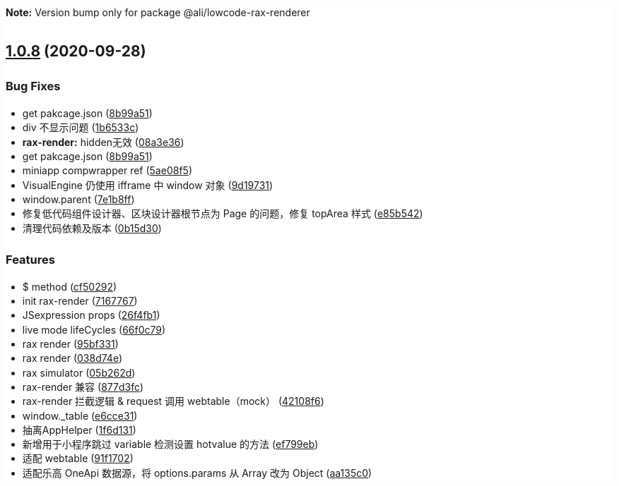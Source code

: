 


**Note:** Version bump only for package @ali/lowcode-rax-renderer

<a name="1.0.8"></a>
## [1.0.8](https://gitlab.alibaba-inc.com/ali-lowcode/ali-lowcode-engine/compare/@ali/lowcode-rax-renderer@1.0.8-0...@ali/lowcode-rax-renderer@1.0.8) (2020-09-28)


### Bug Fixes

* get pakcage.json ([8b99a51](https://gitlab.alibaba-inc.com/ali-lowcode/ali-lowcode-engine/commit/8b99a51))
* div 不显示问题 ([1b6533c](https://gitlab.alibaba-inc.com/ali-lowcode/ali-lowcode-engine/commit/1b6533c))
* **rax-render:** hidden无效 ([08a3e36](https://gitlab.alibaba-inc.com/ali-lowcode/ali-lowcode-engine/commit/08a3e36))
* get pakcage.json ([8b99a51](https://gitlab.alibaba-inc.com/ali-lowcode/ali-lowcode-engine/commit/8b99a51))
* miniapp compwrapper ref ([5ae08f5](https://gitlab.alibaba-inc.com/ali-lowcode/ali-lowcode-engine/commit/5ae08f5))
* VisualEngine 仍使用 ifframe 中 window 对象 ([9d19731](https://gitlab.alibaba-inc.com/ali-lowcode/ali-lowcode-engine/commit/9d19731))
* window.parent ([7e1b8ff](https://gitlab.alibaba-inc.com/ali-lowcode/ali-lowcode-engine/commit/7e1b8ff))
* 修复低代码组件设计器、区块设计器根节点为 Page 的问题，修复 topArea 样式 ([e85b542](https://gitlab.alibaba-inc.com/ali-lowcode/ali-lowcode-engine/commit/e85b542))
* 清理代码依赖及版本 ([0b15d30](https://gitlab.alibaba-inc.com/ali-lowcode/ali-lowcode-engine/commit/0b15d30))


### Features

* $ method ([cf50292](https://gitlab.alibaba-inc.com/ali-lowcode/ali-lowcode-engine/commit/cf50292))
* init rax-render ([7167767](https://gitlab.alibaba-inc.com/ali-lowcode/ali-lowcode-engine/commit/7167767))
* JSexpression props ([26f4fb1](https://gitlab.alibaba-inc.com/ali-lowcode/ali-lowcode-engine/commit/26f4fb1))
* live mode lifeCycles ([66f0c79](https://gitlab.alibaba-inc.com/ali-lowcode/ali-lowcode-engine/commit/66f0c79))
* rax render ([95bf331](https://gitlab.alibaba-inc.com/ali-lowcode/ali-lowcode-engine/commit/95bf331))
* rax render ([038d74e](https://gitlab.alibaba-inc.com/ali-lowcode/ali-lowcode-engine/commit/038d74e))
* rax simulator ([05b262d](https://gitlab.alibaba-inc.com/ali-lowcode/ali-lowcode-engine/commit/05b262d))
* rax-render 兼容 ([877d3fc](https://gitlab.alibaba-inc.com/ali-lowcode/ali-lowcode-engine/commit/877d3fc))
* rax-render 拦截逻辑 & request 调用 webtable（mock） ([42108f6](https://gitlab.alibaba-inc.com/ali-lowcode/ali-lowcode-engine/commit/42108f6))
* window._table ([e6cce31](https://gitlab.alibaba-inc.com/ali-lowcode/ali-lowcode-engine/commit/e6cce31))
* 抽离AppHelper ([1f6d131](https://gitlab.alibaba-inc.com/ali-lowcode/ali-lowcode-engine/commit/1f6d131))
* 新增用于小程序跳过 variable 检测设置 hotvalue 的方法 ([ef799eb](https://gitlab.alibaba-inc.com/ali-lowcode/ali-lowcode-engine/commit/ef799eb))
* 适配 webtable ([91f1702](https://gitlab.alibaba-inc.com/ali-lowcode/ali-lowcode-engine/commit/91f1702))
* 适配乐高 OneApi 数据源，将 options.params 从 Array 改为 Object ([aa135c0](https://gitlab.alibaba-inc.com/ali-lowcode/ali-lowcode-engine/commit/aa135c0))
